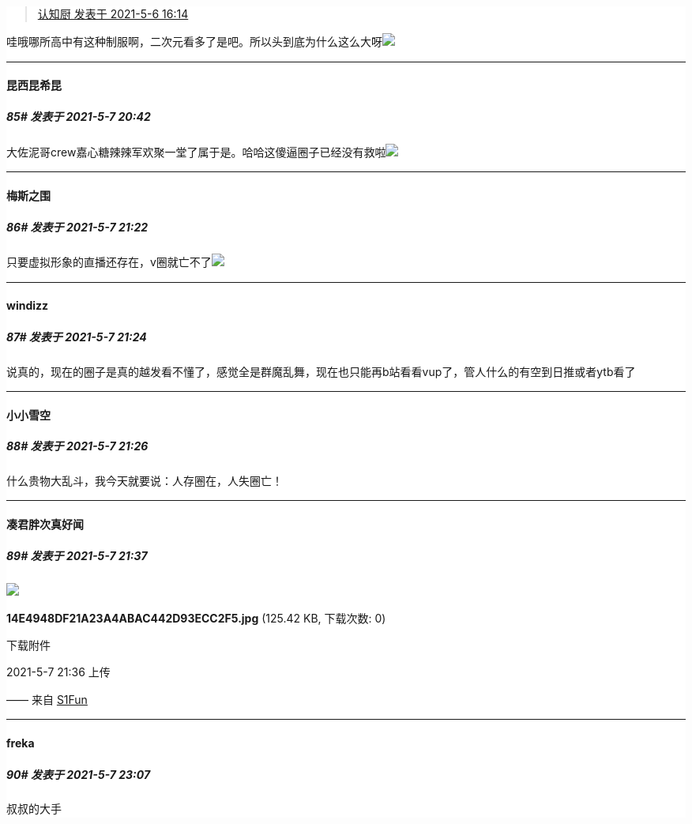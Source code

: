 <blockquote><a href="httphttps://bbs.saraba1st.com/2b/forum.php?mod=redirect&amp;goto=findpost&amp;pid=51159960&amp;ptid=2002062" target="_blank">认知厨 发表于 2021-5-6 16:14</a></blockquote>
哇哦哪所高中有这种制服啊，二次元看多了是吧。所以头到底为什么这么大呀<img src="https://static.saraba1st.com/image/smiley/face2017/033.png" referrerpolicy="no-referrer">

*****

####  昆西昆希昆  
##### 85#       发表于 2021-5-7 20:42

大佐泥哥crew嘉心糖辣辣军欢聚一堂了属于是。哈哈这傻逼圈子已经没有救啦<img src="https://static.saraba1st.com/image/smiley/face2017/252.png" referrerpolicy="no-referrer">

*****

####  梅斯之围  
##### 86#       发表于 2021-5-7 21:22

只要虚拟形象的直播还存在，v圈就亡不了<img src="https://static.saraba1st.com/image/smiley/face2017/037.png" referrerpolicy="no-referrer">

*****

####  windizz  
##### 87#       发表于 2021-5-7 21:24

说真的，现在的圈子是真的越发看不懂了，感觉全是群魔乱舞，现在也只能再b站看看vup了，管人什么的有空到日推或者ytb看了

*****

####  小小雪空  
##### 88#       发表于 2021-5-7 21:26

什么贵物大乱斗，我今天就要说：人存圈在，人失圈亡！

*****

####  凑君胖次真好闻  
##### 89#       发表于 2021-5-7 21:37

<img src="https://img.saraba1st.com/forum/202105/07/213648gll8u27bvpfyy2tg.jpg" referrerpolicy="no-referrer">

<strong>14E4948DF21A23A4ABAC442D93ECC2F5.jpg</strong> (125.42 KB, 下载次数: 0)

下载附件

2021-5-7 21:36 上传

—— 来自 [S1Fun](https://s1fun.koalcat.com)

*****

####  freka  
##### 90#       发表于 2021-5-7 23:07

叔叔的大手
